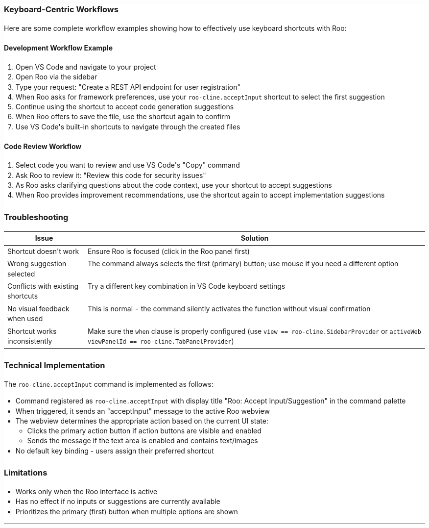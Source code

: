 ### Keyboard-Centric Workflows

Here are some complete workflow examples showing how to effectively use keyboard shortcuts with Roo:

#### Development Workflow Example

1. Open VS Code and navigate to your project
2. Open Roo via the sidebar
3. Type your request: "Create a REST API endpoint for user registration"
4. When Roo asks for framework preferences, use your `roo-cline.acceptInput` shortcut to select the first suggestion
5. Continue using the shortcut to accept code generation suggestions
6. When Roo offers to save the file, use the shortcut again to confirm
7. Use VS Code's built-in shortcuts to navigate through the created files

#### Code Review Workflow

1. Select code you want to review and use VS Code's "Copy" command
2. Ask Roo to review it: "Review this code for security issues"
3. As Roo asks clarifying questions about the code context, use your shortcut to accept suggestions
4. When Roo provides improvement recommendations, use the shortcut again to accept implementation suggestions

### Troubleshooting

| Issue                             | Solution                                                                                                                                             |
| --------------------------------- | ---------------------------------------------------------------------------------------------------------------------------------------------------- |
| Shortcut doesn't work             | Ensure Roo is focused (click in the Roo panel first)                                                                                                 |
| Wrong suggestion selected         | The command always selects the first (primary) button; use mouse if you need a different option                                                      |
| Conflicts with existing shortcuts | Try a different key combination in VS Code keyboard settings                                                                                         |
| No visual feedback when used      | This is normal - the command silently activates the function without visual confirmation                                                             |
| Shortcut works inconsistently     | Make sure the `when` clause is properly configured (use `view == roo-cline.SidebarProvider` or `activeWebviewPanelId == roo-cline.TabPanelProvider`) |

### Technical Implementation

The `roo-cline.acceptInput` command is implemented as follows:

- Command registered as `roo-cline.acceptInput` with display title "Roo: Accept Input/Suggestion" in the command palette
- When triggered, it sends an "acceptInput" message to the active Roo webview
- The webview determines the appropriate action based on the current UI state:
    - Clicks the primary action button if action buttons are visible and enabled
    - Sends the message if the text area is enabled and contains text/images
- No default key binding - users assign their preferred shortcut

### Limitations

- Works only when the Roo interface is active
- Has no effect if no inputs or suggestions are currently available
- Prioritizes the primary (first) button when multiple options are shown

---